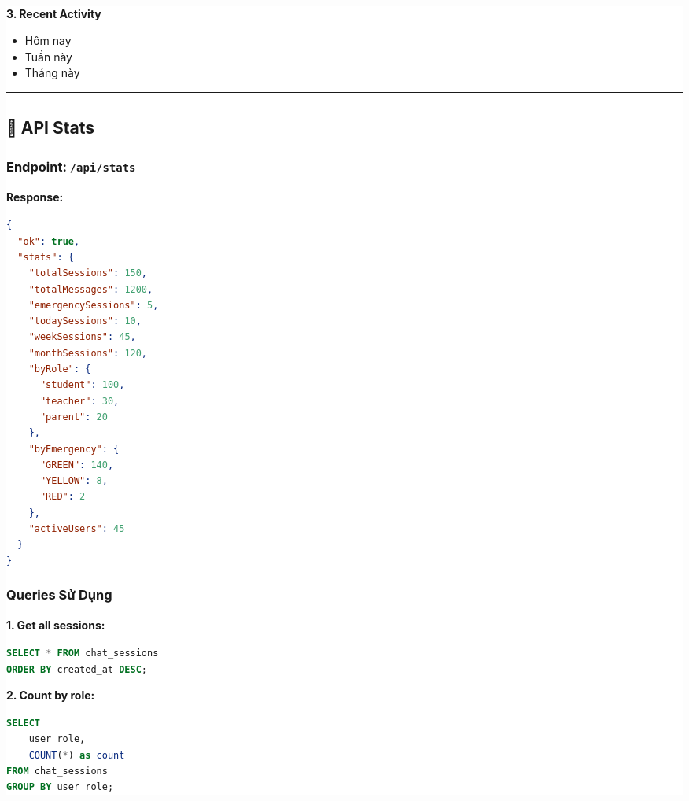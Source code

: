 **3. Recent Activity**
- Hôm nay
- Tuần này
- Tháng này

---

## 🔧 API Stats

### Endpoint: `/api/stats`

**Response:**
```json
{
  "ok": true,
  "stats": {
    "totalSessions": 150,
    "totalMessages": 1200,
    "emergencySessions": 5,
    "todaySessions": 10,
    "weekSessions": 45,
    "monthSessions": 120,
    "byRole": {
      "student": 100,
      "teacher": 30,
      "parent": 20
    },
    "byEmergency": {
      "GREEN": 140,
      "YELLOW": 8,
      "RED": 2
    },
    "activeUsers": 45
  }
}
```

### Queries Sử Dụng

**1. Get all sessions:**
```sql
SELECT * FROM chat_sessions
ORDER BY created_at DESC;
```

**2. Count by role:**
```sql
SELECT 
    user_role,
    COUNT(*) as count
FROM chat_sessions
GROUP BY user_role;
```

